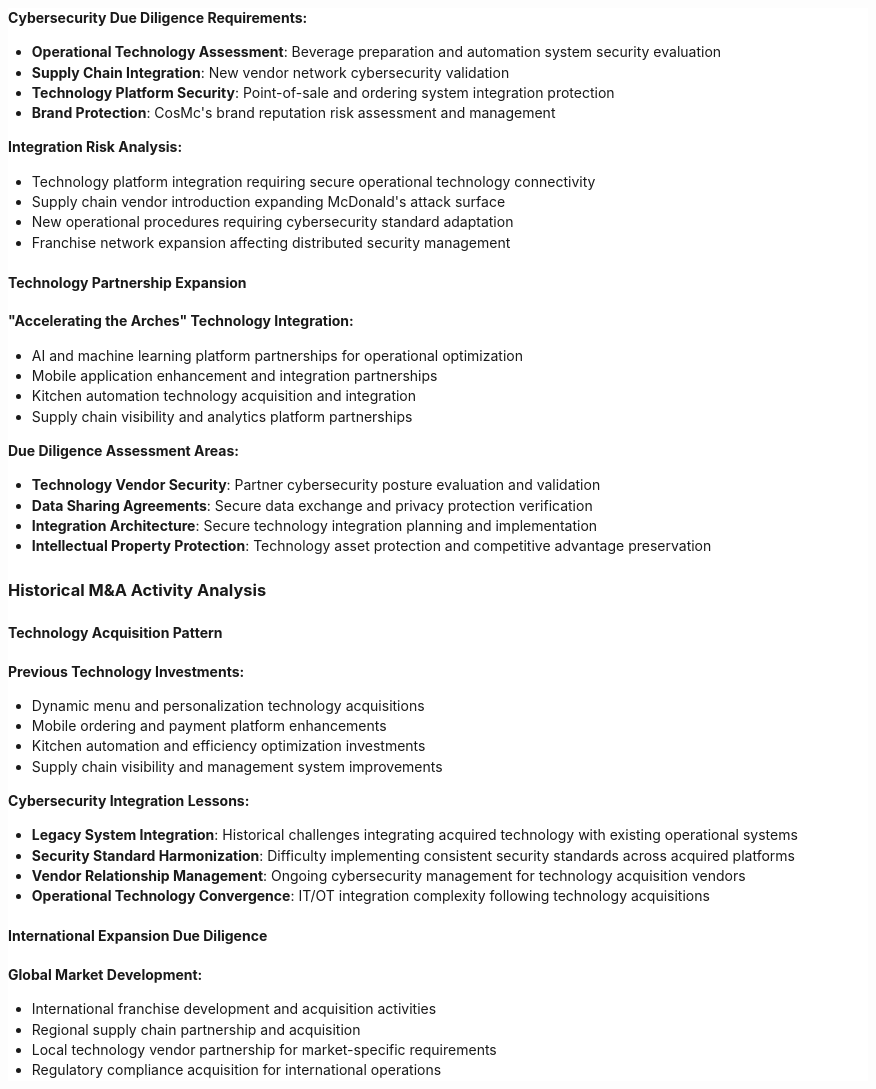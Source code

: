 **Cybersecurity Due Diligence Requirements:**
- **Operational Technology Assessment**: Beverage preparation and automation system security evaluation
- **Supply Chain Integration**: New vendor network cybersecurity validation
- **Technology Platform Security**: Point-of-sale and ordering system integration protection
- **Brand Protection**: CosMc's brand reputation risk assessment and management

**Integration Risk Analysis:**
- Technology platform integration requiring secure operational technology connectivity
- Supply chain vendor introduction expanding McDonald's attack surface
- New operational procedures requiring cybersecurity standard adaptation
- Franchise network expansion affecting distributed security management

#### Technology Partnership Expansion
**"Accelerating the Arches" Technology Integration:**
- AI and machine learning platform partnerships for operational optimization
- Mobile application enhancement and integration partnerships
- Kitchen automation technology acquisition and integration
- Supply chain visibility and analytics platform partnerships

**Due Diligence Assessment Areas:**
- **Technology Vendor Security**: Partner cybersecurity posture evaluation and validation
- **Data Sharing Agreements**: Secure data exchange and privacy protection verification
- **Integration Architecture**: Secure technology integration planning and implementation
- **Intellectual Property Protection**: Technology asset protection and competitive advantage preservation

### Historical M&A Activity Analysis

#### Technology Acquisition Pattern
**Previous Technology Investments:**
- Dynamic menu and personalization technology acquisitions
- Mobile ordering and payment platform enhancements
- Kitchen automation and efficiency optimization investments
- Supply chain visibility and management system improvements

**Cybersecurity Integration Lessons:**
- **Legacy System Integration**: Historical challenges integrating acquired technology with existing operational systems
- **Security Standard Harmonization**: Difficulty implementing consistent security standards across acquired platforms
- **Vendor Relationship Management**: Ongoing cybersecurity management for technology acquisition vendors
- **Operational Technology Convergence**: IT/OT integration complexity following technology acquisitions

#### International Expansion Due Diligence
**Global Market Development:**
- International franchise development and acquisition activities
- Regional supply chain partnership and acquisition
- Local technology vendor partnership for market-specific requirements
- Regulatory compliance acquisition for international operations
